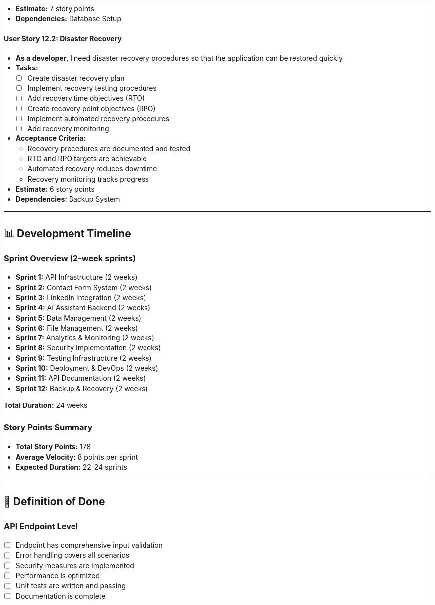 - **Estimate:** 7 story points
- **Dependencies:** Database Setup

#### User Story 12.2: Disaster Recovery
- **As a developer**, I need disaster recovery procedures so that the application can be restored quickly
- **Tasks:**
  - [ ] Create disaster recovery plan
  - [ ] Implement recovery testing procedures
  - [ ] Add recovery time objectives (RTO)
  - [ ] Create recovery point objectives (RPO)
  - [ ] Implement automated recovery procedures
  - [ ] Add recovery monitoring
- **Acceptance Criteria:**
  - Recovery procedures are documented and tested
  - RTO and RPO targets are achievable
  - Automated recovery reduces downtime
  - Recovery monitoring tracks progress
- **Estimate:** 6 story points
- **Dependencies:** Backup System

---

## 📊 Development Timeline

### Sprint Overview (2-week sprints)
- **Sprint 1:** API Infrastructure (2 weeks)
- **Sprint 2:** Contact Form System (2 weeks)
- **Sprint 3:** LinkedIn Integration (2 weeks)
- **Sprint 4:** AI Assistant Backend (2 weeks)
- **Sprint 5:** Data Management (2 weeks)
- **Sprint 6:** File Management (2 weeks)
- **Sprint 7:** Analytics & Monitoring (2 weeks)
- **Sprint 8:** Security Implementation (2 weeks)
- **Sprint 9:** Testing Infrastructure (2 weeks)
- **Sprint 10:** Deployment & DevOps (2 weeks)
- **Sprint 11:** API Documentation (2 weeks)
- **Sprint 12:** Backup & Recovery (2 weeks)

**Total Duration:** 24 weeks

### Story Points Summary
- **Total Story Points:** 178
- **Average Velocity:** 8 points per sprint
- **Expected Duration:** 22-24 sprints

---

## 🔄 Definition of Done

### API Endpoint Level
- [ ] Endpoint has comprehensive input validation
- [ ] Error handling covers all scenarios
- [ ] Security measures are implemented
- [ ] Performance is optimized
- [ ] Unit tests are written and passing
- [ ] Documentation is complete
